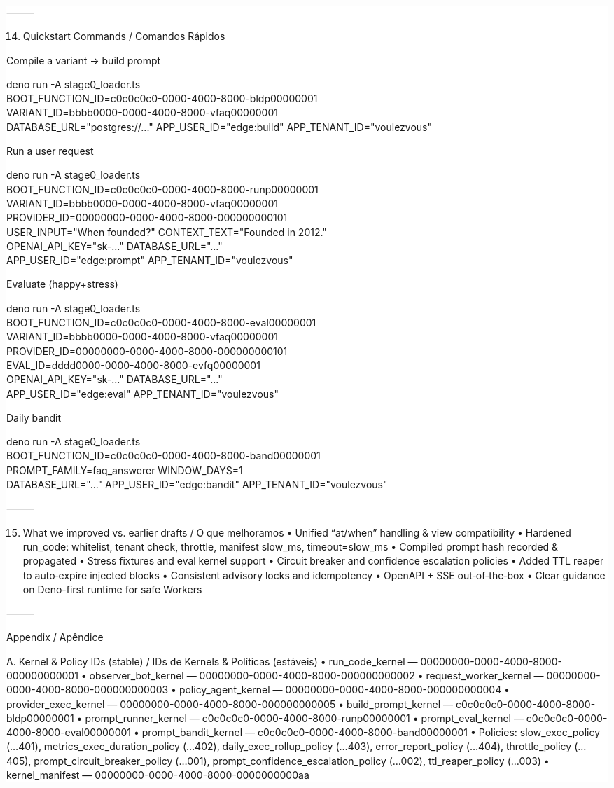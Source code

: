 ⸻

14) Quickstart Commands / Comandos Rápidos

Compile a variant → build prompt

deno run -A stage0_loader.ts \
  BOOT_FUNCTION_ID=c0c0c0c0-0000-4000-8000-bldp00000001 \
  VARIANT_ID=bbbb0000-0000-4000-8000-vfaq00000001 \
  DATABASE_URL="postgres://..." APP_USER_ID="edge:build" APP_TENANT_ID="voulezvous"

Run a user request

deno run -A stage0_loader.ts \
  BOOT_FUNCTION_ID=c0c0c0c0-0000-4000-8000-runp00000001 \
  VARIANT_ID=bbbb0000-0000-4000-8000-vfaq00000001 \
  PROVIDER_ID=00000000-0000-4000-8000-000000000101 \
  USER_INPUT="When founded?" CONTEXT_TEXT="Founded in 2012." \
  OPENAI_API_KEY="sk-..." DATABASE_URL="..." \
  APP_USER_ID="edge:prompt" APP_TENANT_ID="voulezvous"

Evaluate (happy+stress)

deno run -A stage0_loader.ts \
  BOOT_FUNCTION_ID=c0c0c0c0-0000-4000-8000-eval00000001 \
  VARIANT_ID=bbbb0000-0000-4000-8000-vfaq00000001 \
  PROVIDER_ID=00000000-0000-4000-8000-000000000101 \
  EVAL_ID=dddd0000-0000-4000-8000-evfq00000001 \
  OPENAI_API_KEY="sk-..." DATABASE_URL="..." \
  APP_USER_ID="edge:eval" APP_TENANT_ID="voulezvous"

Daily bandit

deno run -A stage0_loader.ts \
  BOOT_FUNCTION_ID=c0c0c0c0-0000-4000-8000-band00000001 \
  PROMPT_FAMILY=faq_answerer WINDOW_DAYS=1 \
  DATABASE_URL="..." APP_USER_ID="edge:bandit" APP_TENANT_ID="voulezvous"


⸻

15) What we improved vs. earlier drafts / O que melhoramos
	•	Unified “at/when” handling & view compatibility
	•	Hardened run_code: whitelist, tenant check, throttle, manifest slow_ms, timeout=slow_ms
	•	Compiled prompt hash recorded & propagated
	•	Stress fixtures and eval kernel support
	•	Circuit breaker and confidence escalation policies
	•	Added TTL reaper to auto‑expire injected blocks
	•	Consistent advisory locks and idempotency
	•	OpenAPI + SSE out‑of‑the‑box
	•	Clear guidance on Deno-first runtime for safe Workers

⸻

Appendix / Apêndice

A. Kernel & Policy IDs (stable) / IDs de Kernels & Políticas (estáveis)
	•	run_code_kernel — 00000000-0000-4000-8000-000000000001
	•	observer_bot_kernel — 00000000-0000-4000-8000-000000000002
	•	request_worker_kernel — 00000000-0000-4000-8000-000000000003
	•	policy_agent_kernel — 00000000-0000-4000-8000-000000000004
	•	provider_exec_kernel — 00000000-0000-4000-8000-000000000005
	•	build_prompt_kernel — c0c0c0c0-0000-4000-8000-bldp00000001
	•	prompt_runner_kernel — c0c0c0c0-0000-4000-8000-runp00000001
	•	prompt_eval_kernel — c0c0c0c0-0000-4000-8000-eval00000001
	•	prompt_bandit_kernel — c0c0c0c0-0000-4000-8000-band00000001
	•	Policies: slow_exec_policy (…401), metrics_exec_duration_policy (…402), daily_exec_rollup_policy (…403), error_report_policy (…404), throttle_policy (…405), prompt_circuit_breaker_policy (…001), prompt_confidence_escalation_policy (…002), ttl_reaper_policy (…003)
	•	kernel_manifest — 00000000-0000-4000-8000-0000000000aa
